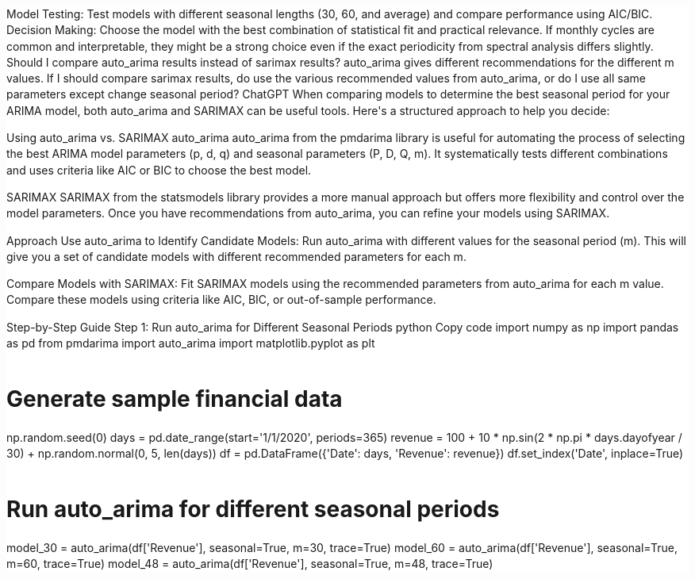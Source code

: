 Model Testing: Test models with different seasonal lengths (30, 60, and average) and compare performance using AIC/BIC.
Decision Making: Choose the model with the best combination of statistical fit and practical relevance. If monthly cycles are common and interpretable, they might be a strong choice even if the exact periodicity from spectral analysis differs slightly.
Should I compare auto_arima results instead of sarimax results? auto_arima gives different recommendations for the different m values. If I should compare sarimax results, do use the various recommended values from auto_arima, or do I use all same parameters except change seasonal period?
ChatGPT
When comparing models to determine the best seasonal period for your ARIMA model, both auto_arima and SARIMAX can be useful tools. Here's a structured approach to help you decide:

Using auto_arima vs. SARIMAX
auto_arima
auto_arima from the pmdarima library is useful for automating the process of selecting the best ARIMA model parameters (p, d, q) and seasonal parameters (P, D, Q, m). It systematically tests different combinations and uses criteria like AIC or BIC to choose the best model.

SARIMAX
SARIMAX from the statsmodels library provides a more manual approach but offers more flexibility and control over the model parameters. Once you have recommendations from auto_arima, you can refine your models using SARIMAX.

Approach
Use auto_arima to Identify Candidate Models: Run auto_arima with different values for the seasonal period (m). This will give you a set of candidate models with different recommended parameters for each m.

Compare Models with SARIMAX: Fit SARIMAX models using the recommended parameters from auto_arima for each m value. Compare these models using criteria like AIC, BIC, or out-of-sample performance.

Step-by-Step Guide
Step 1: Run auto_arima for Different Seasonal Periods
python
Copy code
import numpy as np
import pandas as pd
from pmdarima import auto_arima
import matplotlib.pyplot as plt

# Generate sample financial data
np.random.seed(0)
days = pd.date_range(start='1/1/2020', periods=365)
revenue = 100 + 10 * np.sin(2 * np.pi * days.dayofyear / 30) + np.random.normal(0, 5, len(days))
df = pd.DataFrame({'Date': days, 'Revenue': revenue})
df.set_index('Date', inplace=True)

# Run auto_arima for different seasonal periods
model_30 = auto_arima(df['Revenue'], seasonal=True, m=30, trace=True)
model_60 = auto_arima(df['Revenue'], seasonal=True, m=60, trace=True)
model_48 = auto_arima(df['Revenue'], seasonal=True, m=48, trace=True)
